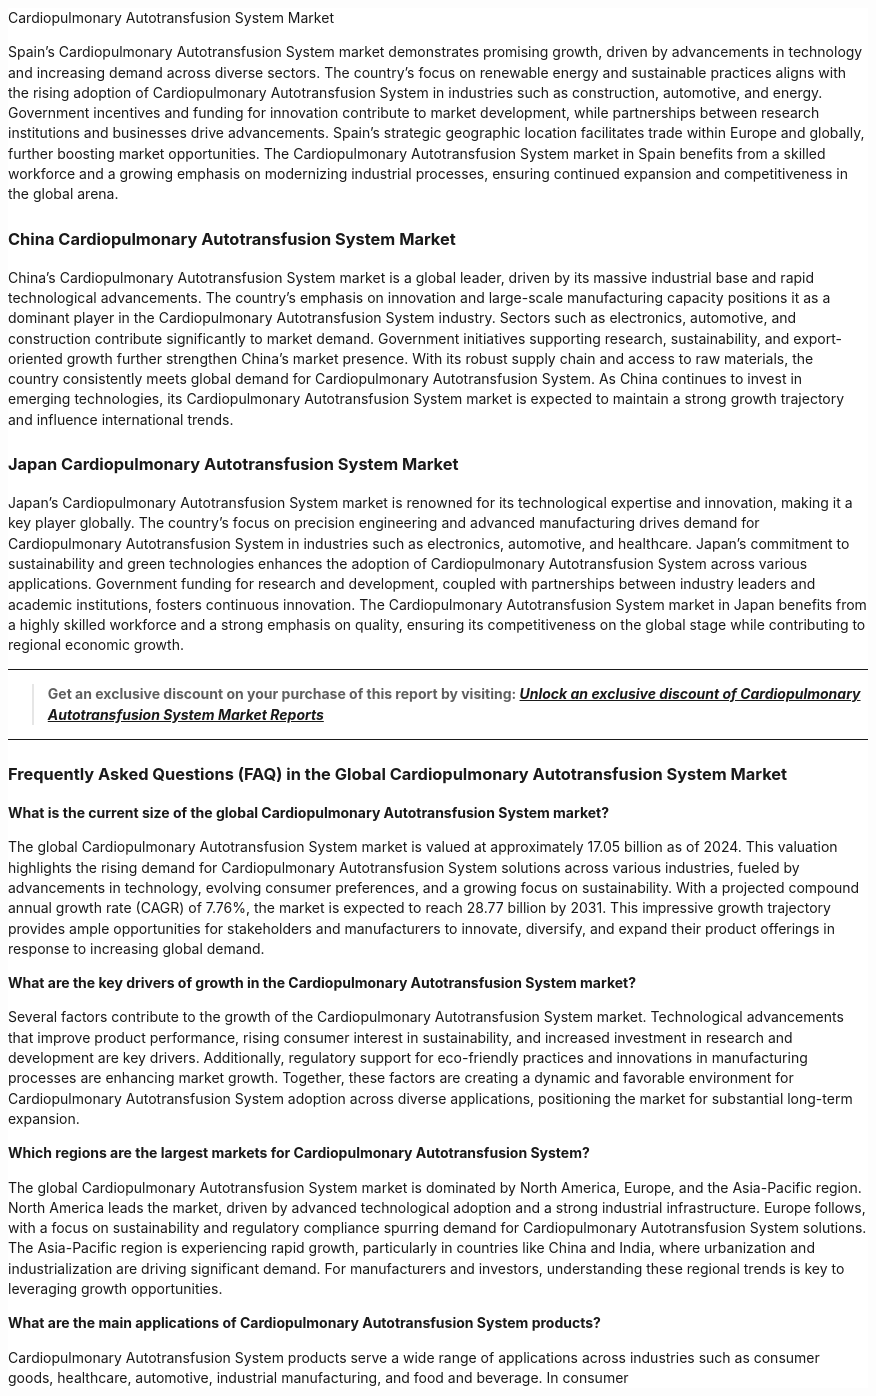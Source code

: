 Cardiopulmonary Autotransfusion System Market</h3><p>Spain&rsquo;s Cardiopulmonary Autotransfusion System market demonstrates promising growth, driven by advancements in technology and increasing demand across diverse sectors. The country&rsquo;s focus on renewable energy and sustainable practices aligns with the rising adoption of Cardiopulmonary Autotransfusion System in industries such as construction, automotive, and energy. Government incentives and funding for innovation contribute to market development, while partnerships between research institutions and businesses drive advancements. Spain&rsquo;s strategic geographic location facilitates trade within Europe and globally, further boosting market opportunities. The Cardiopulmonary Autotransfusion System market in Spain benefits from a skilled workforce and a growing emphasis on modernizing industrial processes, ensuring continued expansion and competitiveness in the global arena.</p><h3>China Cardiopulmonary Autotransfusion System Market</h3><p>China&rsquo;s Cardiopulmonary Autotransfusion System market is a global leader, driven by its massive industrial base and rapid technological advancements. The country&rsquo;s emphasis on innovation and large-scale manufacturing capacity positions it as a dominant player in the Cardiopulmonary Autotransfusion System industry. Sectors such as electronics, automotive, and construction contribute significantly to market demand. Government initiatives supporting research, sustainability, and export-oriented growth further strengthen China&rsquo;s market presence. With its robust supply chain and access to raw materials, the country consistently meets global demand for Cardiopulmonary Autotransfusion System. As China continues to invest in emerging technologies, its Cardiopulmonary Autotransfusion System market is expected to maintain a strong growth trajectory and influence international trends.</p><h3>Japan Cardiopulmonary Autotransfusion System Market</h3><p>Japan&rsquo;s Cardiopulmonary Autotransfusion System market is renowned for its technological expertise and innovation, making it a key player globally. The country&rsquo;s focus on precision engineering and advanced manufacturing drives demand for Cardiopulmonary Autotransfusion System in industries such as electronics, automotive, and healthcare. Japan&rsquo;s commitment to sustainability and green technologies enhances the adoption of Cardiopulmonary Autotransfusion System across various applications. Government funding for research and development, coupled with partnerships between industry leaders and academic institutions, fosters continuous innovation. The Cardiopulmonary Autotransfusion System market in Japan benefits from a highly skilled workforce and a strong emphasis on quality, ensuring its competitiveness on the global stage while contributing to regional economic growth.</p><hr /><blockquote><p><strong>Get an exclusive discount on your purchase of this report by visiting: <em><a href="://marketresearchpulse.com/ask-for-discount/115982?utm_source=Github&amp;utm_medium=019">Unlock an exclusive discount of Cardiopulmonary Autotransfusion System Market Reports</a></em>&nbsp;</strong></p></blockquote><hr /><h3>Frequently Asked Questions (FAQ) in the Global Cardiopulmonary Autotransfusion System Market</h3><p><strong>What is the current size of the global Cardiopulmonary Autotransfusion System market?</strong></p><p>The global Cardiopulmonary Autotransfusion System market is valued at approximately 17.05 billion as of 2024. This valuation highlights the rising demand for Cardiopulmonary Autotransfusion System solutions across various industries, fueled by advancements in technology, evolving consumer preferences, and a growing focus on sustainability. With a projected compound annual growth rate (CAGR) of 7.76%, the market is expected to reach 28.77 billion by 2031. This impressive growth trajectory provides ample opportunities for stakeholders and manufacturers to innovate, diversify, and expand their product offerings in response to increasing global demand.</p><p><strong>What are the key drivers of growth in the Cardiopulmonary Autotransfusion System market?</strong></p><p>Several factors contribute to the growth of the Cardiopulmonary Autotransfusion System market. Technological advancements that improve product performance, rising consumer interest in sustainability, and increased investment in research and development are key drivers. Additionally, regulatory support for eco-friendly practices and innovations in manufacturing processes are enhancing market growth. Together, these factors are creating a dynamic and favorable environment for Cardiopulmonary Autotransfusion System adoption across diverse applications, positioning the market for substantial long-term expansion.</p><p><strong>Which regions are the largest markets for Cardiopulmonary Autotransfusion System?</strong></p><p>The global Cardiopulmonary Autotransfusion System market is dominated by North America, Europe, and the Asia-Pacific region. North America leads the market, driven by advanced technological adoption and a strong industrial infrastructure. Europe follows, with a focus on sustainability and regulatory compliance spurring demand for Cardiopulmonary Autotransfusion System solutions. The Asia-Pacific region is experiencing rapid growth, particularly in countries like China and India, where urbanization and industrialization are driving significant demand. For manufacturers and investors, understanding these regional trends is key to leveraging growth opportunities.</p><p><strong>What are the main applications of Cardiopulmonary Autotransfusion System products?</strong></p><p>Cardiopulmonary Autotransfusion System products serve a wide range of applications across industries such as consumer goods, healthcare, automotive, industrial manufacturing, and food and beverage. In consumer